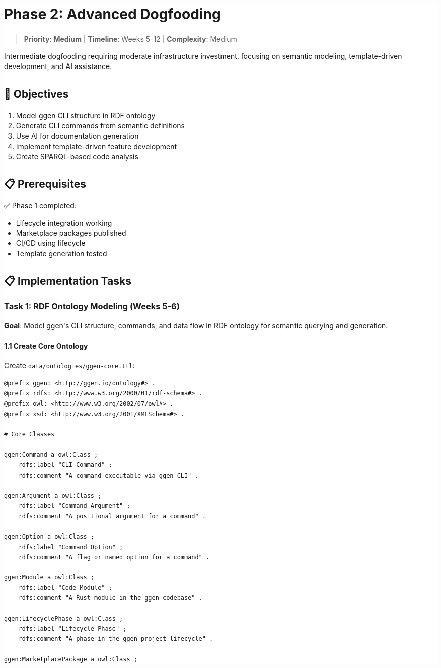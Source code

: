 # Phase 2: Advanced Dogfooding

> **Priority**: **Medium** | **Timeline**: Weeks 5-12 | **Complexity**: Medium

Intermediate dogfooding requiring moderate infrastructure investment, focusing on semantic modeling, template-driven development, and AI assistance.

## 🎯 Objectives

1. Model ggen CLI structure in RDF ontology
2. Generate CLI commands from semantic definitions
3. Use AI for documentation generation
4. Implement template-driven feature development
5. Create SPARQL-based code analysis

## 📋 Prerequisites

✅ Phase 1 completed:
- Lifecycle integration working
- Marketplace packages published
- CI/CD using lifecycle
- Template generation tested

## 📋 Implementation Tasks

### Task 1: RDF Ontology Modeling (Weeks 5-6)

**Goal**: Model ggen's CLI structure, commands, and data flow in RDF ontology for semantic querying and generation.

#### 1.1 Create Core Ontology

Create `data/ontologies/ggen-core.ttl`:

```turtle
@prefix ggen: <http://ggen.io/ontology#> .
@prefix rdfs: <http://www.w3.org/2000/01/rdf-schema#> .
@prefix owl: <http://www.w3.org/2002/07/owl#> .
@prefix xsd: <http://www.w3.org/2001/XMLSchema#> .

# Core Classes

ggen:Command a owl:Class ;
    rdfs:label "CLI Command" ;
    rdfs:comment "A command executable via ggen CLI" .

ggen:Argument a owl:Class ;
    rdfs:label "Command Argument" ;
    rdfs:comment "A positional argument for a command" .

ggen:Option a owl:Class ;
    rdfs:label "Command Option" ;
    rdfs:comment "A flag or named option for a command" .

ggen:Module a owl:Class ;
    rdfs:label "Code Module" ;
    rdfs:comment "A Rust module in the ggen codebase" .

ggen:LifecyclePhase a owl:Class ;
    rdfs:label "Lifecycle Phase" ;
    rdfs:comment "A phase in the ggen project lifecycle" .

ggen:MarketplacePackage a owl:Class ;
```